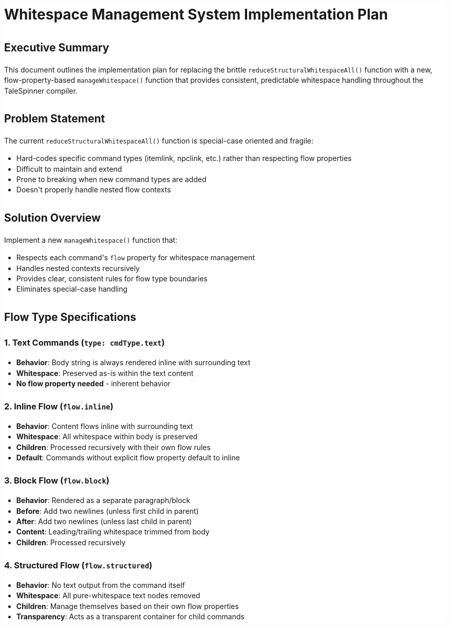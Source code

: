 # Whitespace Management System Implementation Plan

## Executive Summary

This document outlines the implementation plan for replacing the brittle `reduceStructuralWhitespaceAll()` function with a new, flow-property-based `manageWhitespace()` function that provides consistent, predictable whitespace handling throughout the TaleSpinner compiler.

## Problem Statement

The current `reduceStructuralWhitespaceAll()` function is special-case oriented and fragile:
- Hard-codes specific command types (itemlink, npclink, etc.) rather than respecting flow properties
- Difficult to maintain and extend
- Prone to breaking when new command types are added
- Doesn't properly handle nested flow contexts

## Solution Overview

Implement a new `manageWhitespace()` function that:
- Respects each command's `flow` property for whitespace management
- Handles nested contexts recursively
- Provides clear, consistent rules for flow type boundaries
- Eliminates special-case handling

## Flow Type Specifications

### 1. Text Commands (`type: cmdType.text`)
- **Behavior**: Body string is always rendered inline with surrounding text
- **Whitespace**: Preserved as-is within the text content
- **No flow property needed** - inherent behavior

### 2. Inline Flow (`flow.inline`)
- **Behavior**: Content flows inline with surrounding text
- **Whitespace**: All whitespace within body is preserved
- **Children**: Processed recursively with their own flow rules
- **Default**: Commands without explicit flow property default to inline

### 3. Block Flow (`flow.block`)
- **Behavior**: Rendered as a separate paragraph/block
- **Before**: Add two newlines (unless first child in parent)
- **After**: Add two newlines (unless last child in parent)
- **Content**: Leading/trailing whitespace trimmed from body
- **Children**: Processed recursively

### 4. Structured Flow (`flow.structured`)
- **Behavior**: No text output from the command itself
- **Whitespace**: All pure-whitespace text nodes removed
- **Children**: Manage themselves based on their own flow properties
- **Transparency**: Acts as a transparent container for child commands
